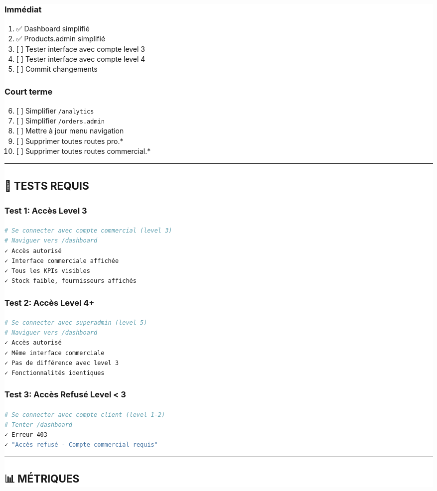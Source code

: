 ### Immédiat
1. ✅ Dashboard simplifié
2. ✅ Products.admin simplifié
3. [ ] Tester interface avec compte level 3
4. [ ] Tester interface avec compte level 4
5. [ ] Commit changements

### Court terme
6. [ ] Simplifier `/analytics`
7. [ ] Simplifier `/orders.admin`
8. [ ] Mettre à jour menu navigation
9. [ ] Supprimer toutes routes pro.*
10. [ ] Supprimer toutes routes commercial.*

---

## 🧪 TESTS REQUIS

### Test 1: Accès Level 3
```bash
# Se connecter avec compte commercial (level 3)
# Naviguer vers /dashboard
✓ Accès autorisé
✓ Interface commerciale affichée
✓ Tous les KPIs visibles
✓ Stock faible, fournisseurs affichés
```

### Test 2: Accès Level 4+
```bash
# Se connecter avec superadmin (level 5)
# Naviguer vers /dashboard
✓ Accès autorisé
✓ Même interface commerciale
✓ Pas de différence avec level 3
✓ Fonctionnalités identiques
```

### Test 3: Accès Refusé Level < 3
```bash
# Se connecter avec compte client (level 1-2)
# Tenter /dashboard
✓ Erreur 403
✓ "Accès refusé - Compte commercial requis"
```

---

## 📊 MÉTRIQUES
